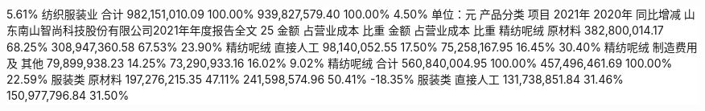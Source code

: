 5.61%
纺织服装业
合计
982,151,010.09
100.00%
939,827,579.40
100.00%
4.50%
单位：元
产品分类
项目
2021年
2020年
同比增减
山东南山智尚科技股份有限公司2021年年度报告全文
25
金额
占营业成本
比重
金额
占营业成本
比重
精纺呢绒
原材料
382,800,014.17
68.25%
308,947,360.58
67.53%
23.90%
精纺呢绒
直接人工
98,140,052.55
17.50%
75,258,167.95
16.45%
30.40%
精纺呢绒
制造费用及
其他
79,899,938.23
14.25%
73,290,933.16
16.02%
9.02%
精纺呢绒
合计
560,840,004.95
100.00%
457,496,461.69
100.00%
22.59%
服装类
原材料
197,276,215.35
47.11%
241,598,574.96
50.41%
-18.35%
服装类
直接人工
131,738,851.84
31.46%
150,977,796.84
31.50%